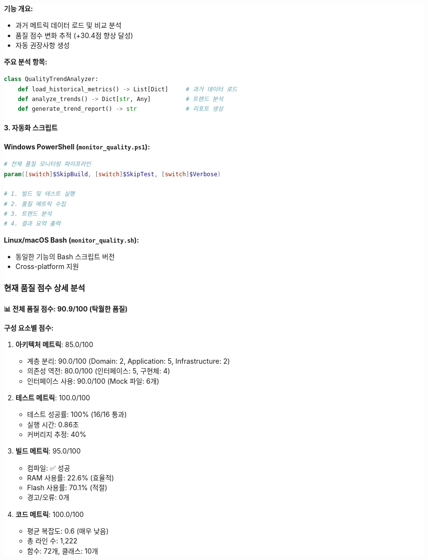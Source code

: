 **기능 개요:**
- 과거 메트릭 데이터 로드 및 비교 분석
- 품질 점수 변화 추적 (+30.4점 향상 달성)
- 자동 권장사항 생성

**주요 분석 항목:**
```python
class QualityTrendAnalyzer:
    def load_historical_metrics() -> List[Dict]     # 과거 데이터 로드
    def analyze_trends() -> Dict[str, Any]          # 트렌드 분석
    def generate_trend_report() -> str              # 리포트 생성
```

#### 3. 자동화 스크립트

**Windows PowerShell (`monitor_quality.ps1`):**
```powershell
# 전체 품질 모니터링 파이프라인
param([switch]$SkipBuild, [switch]$SkipTest, [switch]$Verbose)

# 1. 빌드 및 테스트 실행
# 2. 품질 메트릭 수집
# 3. 트렌드 분석
# 4. 결과 요약 출력
```

**Linux/macOS Bash (`monitor_quality.sh`):**
- 동일한 기능의 Bash 스크립트 버전
- Cross-platform 지원

### 현재 품질 점수 상세 분석

#### 📊 전체 품질 점수: 90.9/100 (탁월한 품질)

**구성 요소별 점수:**
1. **아키텍처 메트릭**: 85.0/100
   - 계층 분리: 90.0/100 (Domain: 2, Application: 5, Infrastructure: 2)
   - 의존성 역전: 80.0/100 (인터페이스: 5, 구현체: 4)
   - 인터페이스 사용: 90.0/100 (Mock 파일: 6개)

2. **테스트 메트릭**: 100.0/100
   - 테스트 성공률: 100% (16/16 통과)
   - 실행 시간: 0.86초
   - 커버리지 추정: 40%

3. **빌드 메트릭**: 95.0/100
   - 컴파일: ✅ 성공
   - RAM 사용률: 22.6% (효율적)
   - Flash 사용률: 70.1% (적절)
   - 경고/오류: 0개

4. **코드 메트릭**: 100.0/100
   - 평균 복잡도: 0.6 (매우 낮음)
   - 총 라인 수: 1,222
   - 함수: 72개, 클래스: 10개
